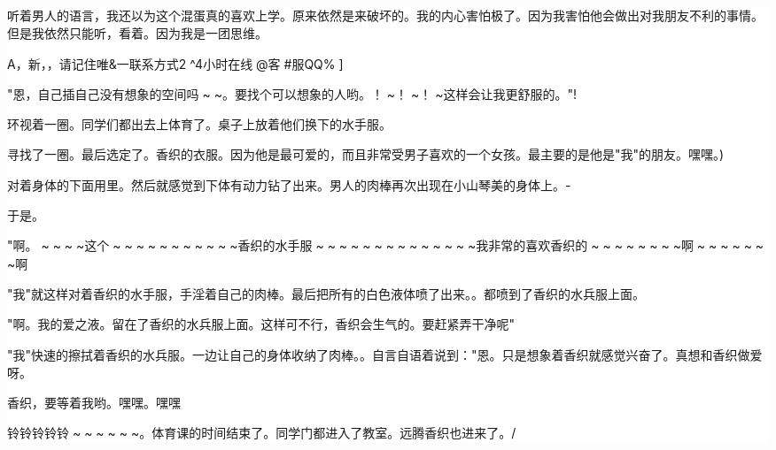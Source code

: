 


听着男人的语言，我还以为这个混蛋真的喜欢上学。原来依然是来破坏的。我的内心害怕极了。因为我害怕他会做出对我朋友不利的事情。但是我依然只能听，看着。因为我是一团思维。



A，新，，请记住唯&一联系方式2 ^4小时在线 @客 #服QQ% ]





"恩，自己插自己没有想象的空间吗 ~ ~。要找个可以想象的人哟。！ ~！ ~！ ~这样会让我更舒服的。"!





环视着一圈。同学们都出去上体育了。桌子上放着他们换下的水手服。





寻找了一圈。最后选定了。香织的衣服。因为他是最可爱的，而且非常受男子喜欢的一个女孩。最主要的是他是"我"的朋友。嘿嘿。)





对着身体的下面用里。然后就感觉到下体有动力钻了出来。男人的肉棒再次出现在小山琴美的身体上。-





于是。





"啊。 ~ ~ ~ ~这个 ~ ~ ~ ~ ~ ~ ~ ~ ~ ~ ~香织的水手服 ~ ~ ~ ~ ~ ~ ~ ~ ~ ~ ~ ~ ~ ~我非常的喜欢香织的 ~ ~ ~ ~ ~ ~ ~ ~啊 ~ ~ ~ ~ ~ ~ ~啊





"我"就这样对着香织的水手服，手淫着自己的肉棒。最后把所有的白色液体喷了出来。。都喷到了香织的水兵服上面。







"啊。我的爱之液。留在了香织的水兵服上面。这样可不行，香织会生气的。要赶紧弄干净呢"





"我"快速的擦拭着香织的水兵服。一边让自己的身体收纳了肉棒。。自言自语着说到："恩。只是想象着香织就感觉兴奋了。真想和香织做爱呀。

香织，要等着我哟。嘿嘿。嘿嘿







铃铃铃铃铃 ~ ~ ~ ~ ~ ~。体育课的时间结束了。同学门都进入了教室。远腾香织也进来了。/





